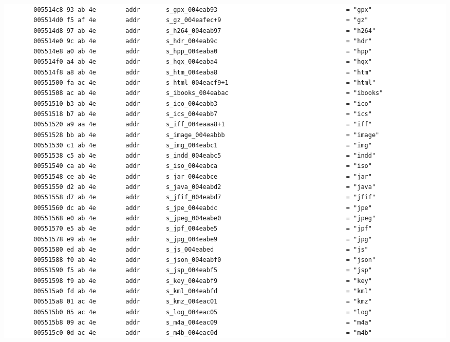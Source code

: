 ```
        005514c8 93 ab 4e        addr       s_gpx_004eab93                                   = "gpx"
        005514d0 f5 af 4e        addr       s_gz_004eafec+9                                  = "gz"
        005514d8 97 ab 4e        addr       s_h264_004eab97                                  = "h264"
        005514e0 9c ab 4e        addr       s_hdr_004eab9c                                   = "hdr"
        005514e8 a0 ab 4e        addr       s_hpp_004eaba0                                   = "hpp"
        005514f0 a4 ab 4e        addr       s_hqx_004eaba4                                   = "hqx"
        005514f8 a8 ab 4e        addr       s_htm_004eaba8                                   = "htm"
        00551500 fa ac 4e        addr       s_html_004eacf9+1                                = "html"
        00551508 ac ab 4e        addr       s_ibooks_004eabac                                = "ibooks"
        00551510 b3 ab 4e        addr       s_ico_004eabb3                                   = "ico"
        00551518 b7 ab 4e        addr       s_ics_004eabb7                                   = "ics"
        00551520 a9 aa 4e        addr       s_iff_004eaaa8+1                                 = "iff"
        00551528 bb ab 4e        addr       s_image_004eabbb                                 = "image"
        00551530 c1 ab 4e        addr       s_img_004eabc1                                   = "img"
        00551538 c5 ab 4e        addr       s_indd_004eabc5                                  = "indd"
        00551540 ca ab 4e        addr       s_iso_004eabca                                   = "iso"
        00551548 ce ab 4e        addr       s_jar_004eabce                                   = "jar"
        00551550 d2 ab 4e        addr       s_java_004eabd2                                  = "java"
        00551558 d7 ab 4e        addr       s_jfif_004eabd7                                  = "jfif"
        00551560 dc ab 4e        addr       s_jpe_004eabdc                                   = "jpe"
        00551568 e0 ab 4e        addr       s_jpeg_004eabe0                                  = "jpeg"
        00551570 e5 ab 4e        addr       s_jpf_004eabe5                                   = "jpf"
        00551578 e9 ab 4e        addr       s_jpg_004eabe9                                   = "jpg"
        00551580 ed ab 4e        addr       s_js_004eabed                                    = "js"
        00551588 f0 ab 4e        addr       s_json_004eabf0                                  = "json"
        00551590 f5 ab 4e        addr       s_jsp_004eabf5                                   = "jsp"
        00551598 f9 ab 4e        addr       s_key_004eabf9                                   = "key"
        005515a0 fd ab 4e        addr       s_kml_004eabfd                                   = "kml"
        005515a8 01 ac 4e        addr       s_kmz_004eac01                                   = "kmz"
        005515b0 05 ac 4e        addr       s_log_004eac05                                   = "log"
        005515b8 09 ac 4e        addr       s_m4a_004eac09                                   = "m4a"
        005515c0 0d ac 4e        addr       s_m4b_004eac0d                                   = "m4b"
```